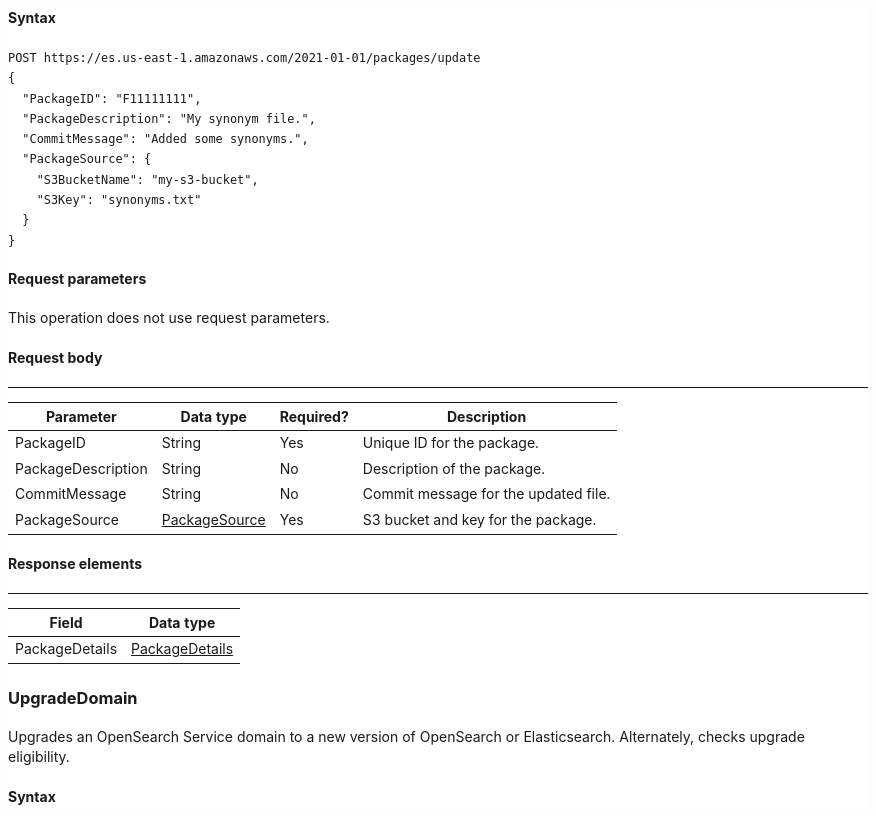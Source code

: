 #### Syntax<a name="configuration-api-actions-updatepackage-s"></a>

```
POST https://es.us-east-1.amazonaws.com/2021-01-01/packages/update
{
  "PackageID": "F11111111",
  "PackageDescription": "My synonym file.",
  "CommitMessage": "Added some synonyms.",
  "PackageSource": {
    "S3BucketName": "my-s3-bucket",
    "S3Key": "synonyms.txt"
  }
}
```

#### Request parameters<a name="configuration-api-actions-updatepackage-p"></a>

This operation does not use request parameters\.

#### Request body<a name="configuration-api-actions-updatepackage-b"></a>


****  

| Parameter | Data type | Required? | Description | 
| --- | --- | --- | --- | 
| PackageID | String | Yes | Unique ID for the package\. | 
| PackageDescription | String | No | Description of the package\. | 
| CommitMessage | String | No | Commit message for the updated file\. | 
| PackageSource | [PackageSource](#configuration-api-datatypes-packagesource) | Yes | S3 bucket and key for the package\. | 

#### Response elements<a name="configuration-api-actions-updatepackage-r"></a>


****  

| Field | Data type | 
| --- | --- | 
| PackageDetails | [PackageDetails](#configuration-api-datatypes-packagedetails) | 

### UpgradeDomain<a name="configuration-api-actions-upgrade-domain"></a>

Upgrades an OpenSearch Service domain to a new version of OpenSearch or Elasticsearch\. Alternately, checks upgrade eligibility\.

#### Syntax<a name="w46aac37b9c91b5"></a>
